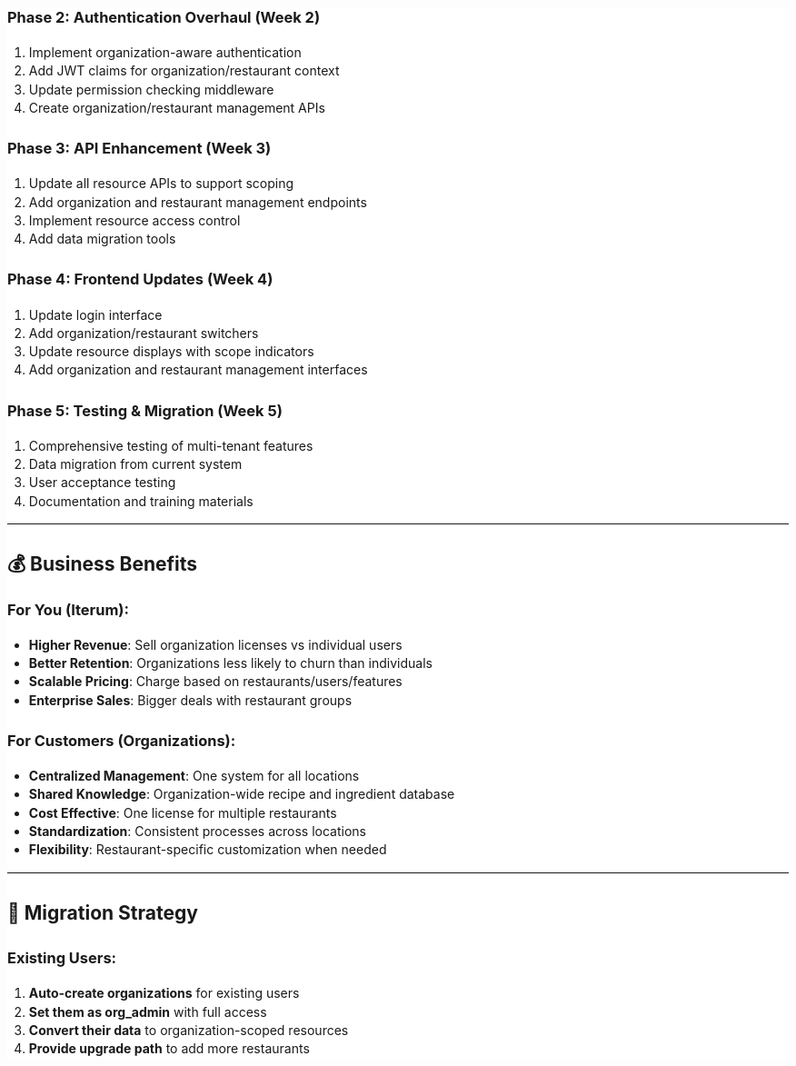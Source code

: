### **Phase 2: Authentication Overhaul (Week 2)**
1. Implement organization-aware authentication
2. Add JWT claims for organization/restaurant context
3. Update permission checking middleware
4. Create organization/restaurant management APIs

### **Phase 3: API Enhancement (Week 3)**
1. Update all resource APIs to support scoping
2. Add organization and restaurant management endpoints
3. Implement resource access control
4. Add data migration tools

### **Phase 4: Frontend Updates (Week 4)**
1. Update login interface
2. Add organization/restaurant switchers
3. Update resource displays with scope indicators
4. Add organization and restaurant management interfaces

### **Phase 5: Testing & Migration (Week 5)**
1. Comprehensive testing of multi-tenant features
2. Data migration from current system
3. User acceptance testing
4. Documentation and training materials

---

## 💰 **Business Benefits**

### **For You (Iterum):**
- **Higher Revenue**: Sell organization licenses vs individual users
- **Better Retention**: Organizations less likely to churn than individuals
- **Scalable Pricing**: Charge based on restaurants/users/features
- **Enterprise Sales**: Bigger deals with restaurant groups

### **For Customers (Organizations):**
- **Centralized Management**: One system for all locations
- **Shared Knowledge**: Organization-wide recipe and ingredient database
- **Cost Effective**: One license for multiple restaurants
- **Standardization**: Consistent processes across locations
- **Flexibility**: Restaurant-specific customization when needed

---

## 🔧 **Migration Strategy**

### **Existing Users:**
1. **Auto-create organizations** for existing users
2. **Set them as org_admin** with full access
3. **Convert their data** to organization-scoped resources
4. **Provide upgrade path** to add more restaurants
